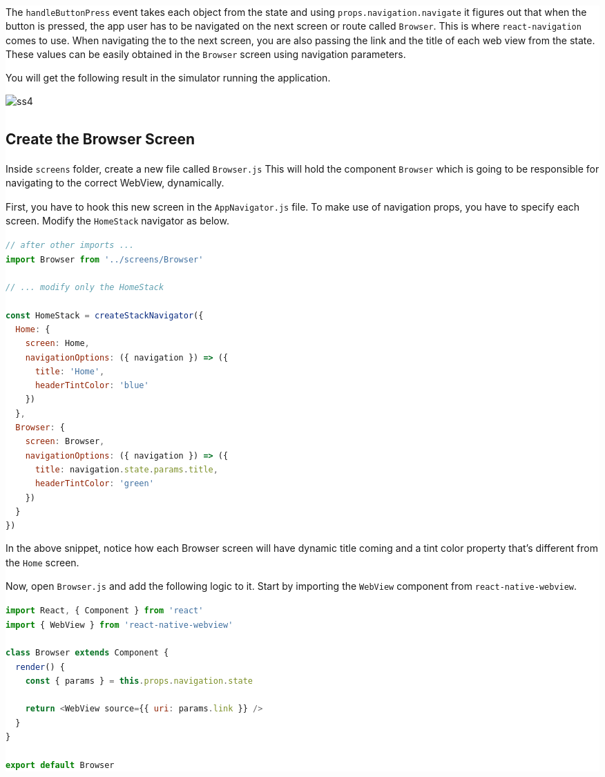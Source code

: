 The `handleButtonPress` event takes each object from the state and using `props.navigation.navigate` it figures out that when the button is pressed, the app user has to be navigated on the next screen or route called `Browser`. This is where `react-navigation` comes to use. When navigating the to the next screen, you are also passing the link and the title of each web view from the state. These values can be easily obtained in the `Browser` screen using navigation parameters.

You will get the following result in the simulator running the application.

![ss4](https://i.imgur.com/UClFPv0.png)

## Create the Browser Screen

Inside `screens` folder, create a new file called `Browser.js` This will hold the component `Browser` which is going to be responsible for navigating to the correct WebView, dynamically.

First, you have to hook this new screen in the `AppNavigator.js` file. To make use of navigation props, you have to specify each screen. Modify the `HomeStack` navigator as below.

```js
// after other imports ...
import Browser from '../screens/Browser'

// ... modify only the HomeStack

const HomeStack = createStackNavigator({
  Home: {
    screen: Home,
    navigationOptions: ({ navigation }) => ({
      title: 'Home',
      headerTintColor: 'blue'
    })
  },
  Browser: {
    screen: Browser,
    navigationOptions: ({ navigation }) => ({
      title: navigation.state.params.title,
      headerTintColor: 'green'
    })
  }
})
```

In the above snippet, notice how each Browser screen will have dynamic title coming and a tint color property that’s different from the `Home` screen.

Now, open `Browser.js` and add the following logic to it. Start by importing the `WebView` component from `react-native-webview`.

```js
import React, { Component } from 'react'
import { WebView } from 'react-native-webview'

class Browser extends Component {
  render() {
    const { params } = this.props.navigation.state

    return <WebView source={{ uri: params.link }} />
  }
}

export default Browser
```
